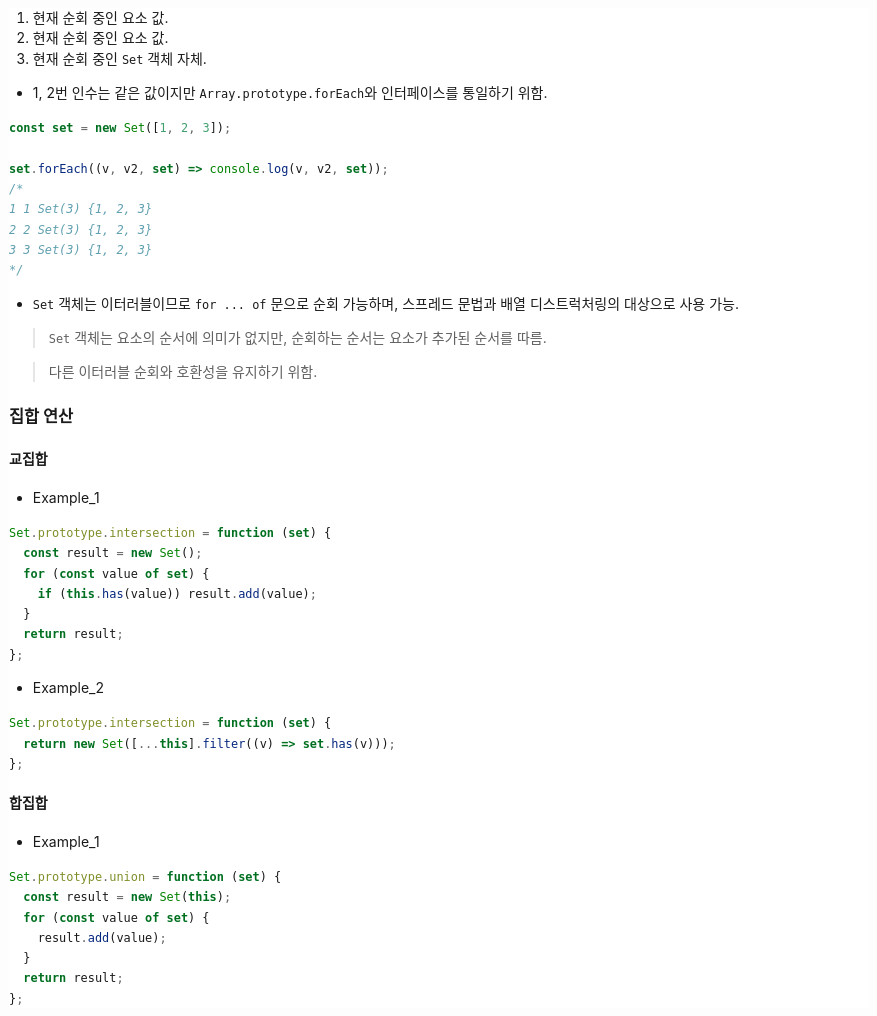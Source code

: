   1. 현재 순회 중인 요소 값.
  2. 현재 순회 중인 요소 값.
  3. 현재 순회 중인 `Set` 객체 자체.

  - 1, 2번 인수는 같은 값이지만 `Array.prototype.forEach`와 인터페이스를 통일하기 위함.

```js
const set = new Set([1, 2, 3]);

set.forEach((v, v2, set) => console.log(v, v2, set));
/*
1 1 Set(3) {1, 2, 3}
2 2 Set(3) {1, 2, 3}
3 3 Set(3) {1, 2, 3}
*/
```

- `Set` 객체는 이터러블이므로 `for ... of` 문으로 순회 가능하며, 스프레드 문법과 배열 디스트럭처링의 대상으로 사용 가능.

> `Set` 객체는 요소의 순서에 의미가 없지만, 순회하는 순서는 요소가 추가된 순서를 따름.

> 다른 이터러블 순회와 호환성을 유지하기 위함.

### 집합 연산

#### 교집합

- Example_1

```js
Set.prototype.intersection = function (set) {
  const result = new Set();
  for (const value of set) {
    if (this.has(value)) result.add(value);
  }
  return result;
};
```

- Example_2

```js
Set.prototype.intersection = function (set) {
  return new Set([...this].filter((v) => set.has(v)));
};
```

#### 합집합

- Example_1

```js
Set.prototype.union = function (set) {
  const result = new Set(this);
  for (const value of set) {
    result.add(value);
  }
  return result;
};
```
